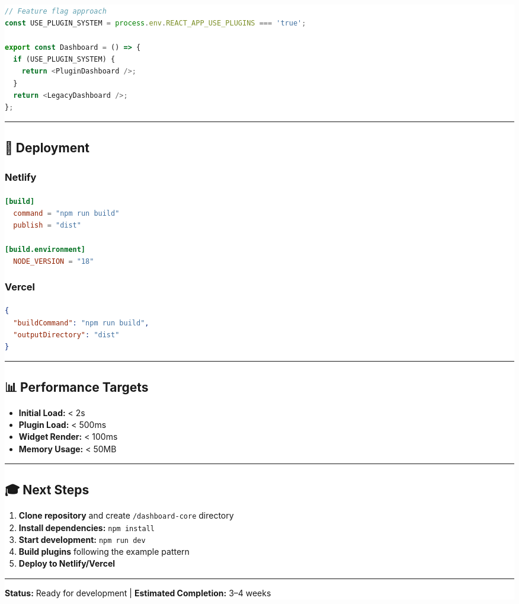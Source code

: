 ```typescript
// Feature flag approach
const USE_PLUGIN_SYSTEM = process.env.REACT_APP_USE_PLUGINS === 'true';

export const Dashboard = () => {
  if (USE_PLUGIN_SYSTEM) {
    return <PluginDashboard />;
  }
  return <LegacyDashboard />;
};
```

---

## 🚀 Deployment

### Netlify

```toml
[build]
  command = "npm run build"
  publish = "dist"

[build.environment]
  NODE_VERSION = "18"
```

### Vercel

```json
{
  "buildCommand": "npm run build",
  "outputDirectory": "dist"
}
```

---

## 📊 Performance Targets

- **Initial Load:** < 2s
- **Plugin Load:** < 500ms
- **Widget Render:** < 100ms
- **Memory Usage:** < 50MB

---

## 🎓 Next Steps

1. **Clone repository** and create `/dashboard-core` directory
2. **Install dependencies:** `npm install`
3. **Start development:** `npm run dev`
4. **Build plugins** following the example pattern
5. **Deploy to Netlify/Vercel**

---

**Status:** Ready for development | **Estimated Completion:** 3–4 weeks
